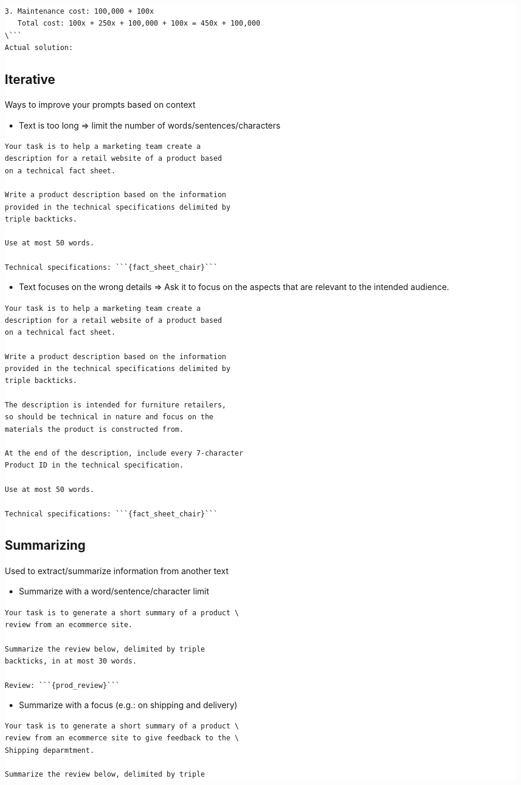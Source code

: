 ```text
3. Maintenance cost: 100,000 + 100x
   Total cost: 100x + 250x + 100,000 + 100x = 450x + 100,000
\```
Actual solution:
```
## Iterative
Ways to improve your prompts based on context
- Text is too long => limit the number of words/sentences/characters
```text
Your task is to help a marketing team create a 
description for a retail website of a product based 
on a technical fact sheet.

Write a product description based on the information 
provided in the technical specifications delimited by 
triple backticks.

Use at most 50 words.

Technical specifications: ```{fact_sheet_chair}```
```
- Text focuses on the wrong details => Ask it to focus on the aspects that are relevant to the intended audience.
```text
Your task is to help a marketing team create a 
description for a retail website of a product based 
on a technical fact sheet.

Write a product description based on the information 
provided in the technical specifications delimited by 
triple backticks.

The description is intended for furniture retailers, 
so should be technical in nature and focus on the 
materials the product is constructed from.

At the end of the description, include every 7-character 
Product ID in the technical specification.

Use at most 50 words.

Technical specifications: ```{fact_sheet_chair}```
```
## Summarizing
Used to extract/summarize information from another text
- Summarize with a word/sentence/character limit
```text
Your task is to generate a short summary of a product \
review from an ecommerce site. 

Summarize the review below, delimited by triple 
backticks, in at most 30 words. 

Review: ```{prod_review}```
```
- Summarize with a focus (e.g.: on shipping and delivery)
```text
Your task is to generate a short summary of a product \
review from an ecommerce site to give feedback to the \
Shipping deparmtment. 

Summarize the review below, delimited by triple 
```